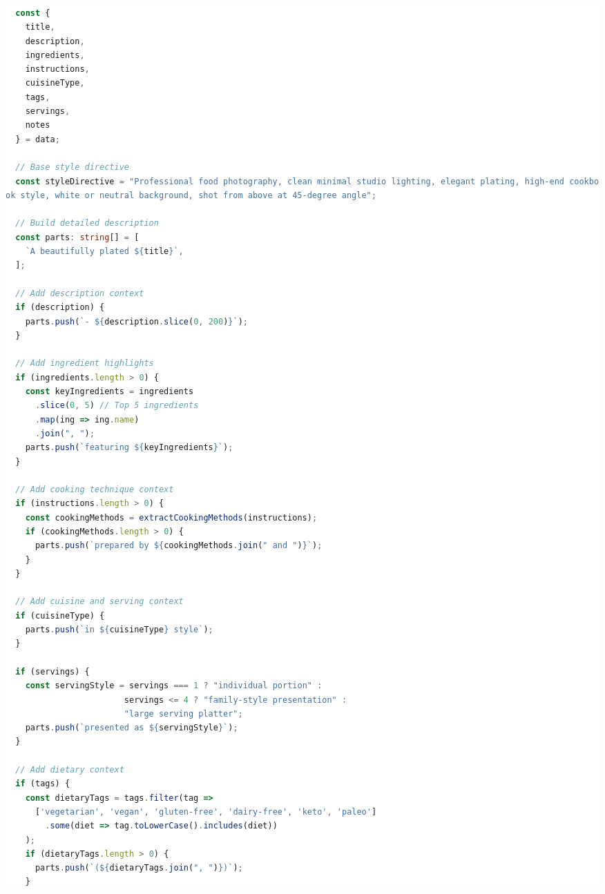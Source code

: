 ```typescript
  const {
    title,
    description,
    ingredients,
    instructions,
    cuisineType,
    tags,
    servings,
    notes
  } = data;

  // Base style directive
  const styleDirective = "Professional food photography, clean minimal studio lighting, elegant plating, high-end cookbook style, white or neutral background, shot from above at 45-degree angle";

  // Build detailed description
  const parts: string[] = [
    `A beautifully plated ${title}`,
  ];

  // Add description context
  if (description) {
    parts.push(`- ${description.slice(0, 200)}`);
  }

  // Add ingredient highlights
  if (ingredients.length > 0) {
    const keyIngredients = ingredients
      .slice(0, 5) // Top 5 ingredients
      .map(ing => ing.name)
      .join(", ");
    parts.push(`featuring ${keyIngredients}`);
  }

  // Add cooking technique context
  if (instructions.length > 0) {
    const cookingMethods = extractCookingMethods(instructions);
    if (cookingMethods.length > 0) {
      parts.push(`prepared by ${cookingMethods.join(" and ")}`);
    }
  }

  // Add cuisine and serving context
  if (cuisineType) {
    parts.push(`in ${cuisineType} style`);
  }

  if (servings) {
    const servingStyle = servings === 1 ? "individual portion" :
                        servings <= 4 ? "family-style presentation" :
                        "large serving platter";
    parts.push(`presented as ${servingStyle}`);
  }

  // Add dietary context
  if (tags) {
    const dietaryTags = tags.filter(tag =>
      ['vegetarian', 'vegan', 'gluten-free', 'dairy-free', 'keto', 'paleo']
        .some(diet => tag.toLowerCase().includes(diet))
    );
    if (dietaryTags.length > 0) {
      parts.push(`(${dietaryTags.join(", ")})`);
    }
```